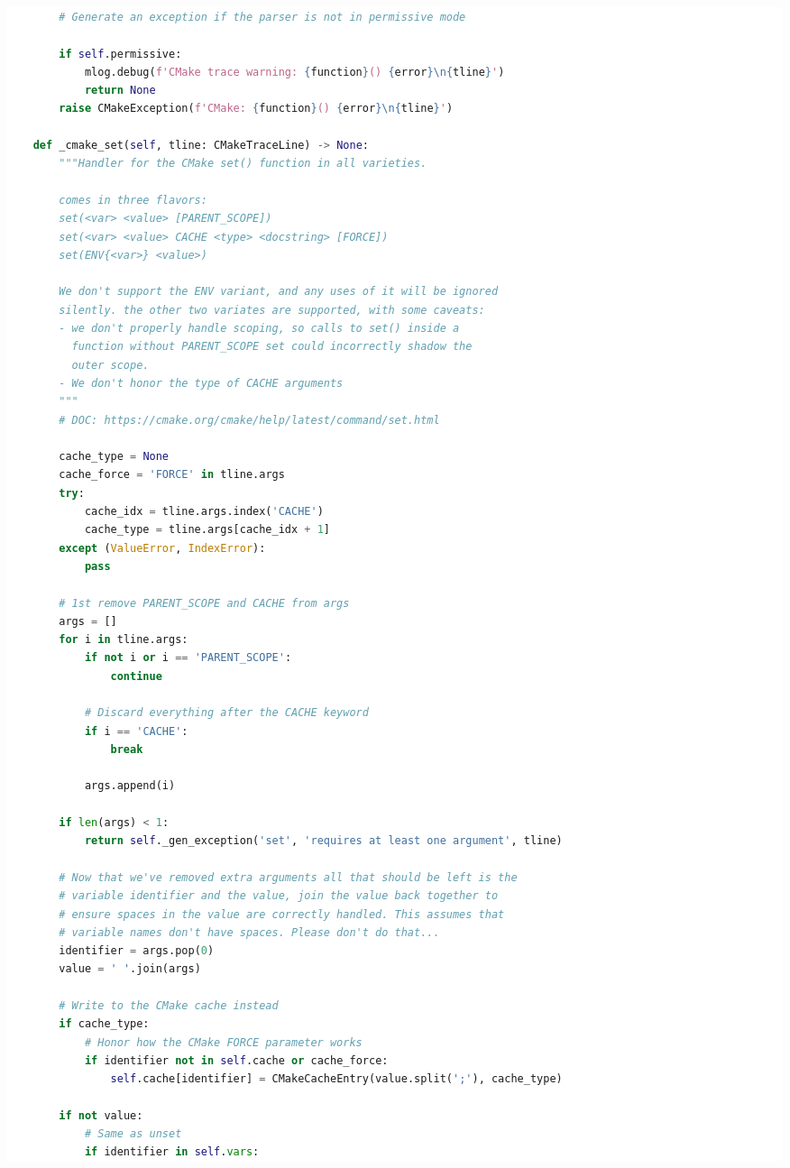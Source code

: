 ```python
        # Generate an exception if the parser is not in permissive mode

        if self.permissive:
            mlog.debug(f'CMake trace warning: {function}() {error}\n{tline}')
            return None
        raise CMakeException(f'CMake: {function}() {error}\n{tline}')

    def _cmake_set(self, tline: CMakeTraceLine) -> None:
        """Handler for the CMake set() function in all varieties.

        comes in three flavors:
        set(<var> <value> [PARENT_SCOPE])
        set(<var> <value> CACHE <type> <docstring> [FORCE])
        set(ENV{<var>} <value>)

        We don't support the ENV variant, and any uses of it will be ignored
        silently. the other two variates are supported, with some caveats:
        - we don't properly handle scoping, so calls to set() inside a
          function without PARENT_SCOPE set could incorrectly shadow the
          outer scope.
        - We don't honor the type of CACHE arguments
        """
        # DOC: https://cmake.org/cmake/help/latest/command/set.html

        cache_type = None
        cache_force = 'FORCE' in tline.args
        try:
            cache_idx = tline.args.index('CACHE')
            cache_type = tline.args[cache_idx + 1]
        except (ValueError, IndexError):
            pass

        # 1st remove PARENT_SCOPE and CACHE from args
        args = []
        for i in tline.args:
            if not i or i == 'PARENT_SCOPE':
                continue

            # Discard everything after the CACHE keyword
            if i == 'CACHE':
                break

            args.append(i)

        if len(args) < 1:
            return self._gen_exception('set', 'requires at least one argument', tline)

        # Now that we've removed extra arguments all that should be left is the
        # variable identifier and the value, join the value back together to
        # ensure spaces in the value are correctly handled. This assumes that
        # variable names don't have spaces. Please don't do that...
        identifier = args.pop(0)
        value = ' '.join(args)

        # Write to the CMake cache instead
        if cache_type:
            # Honor how the CMake FORCE parameter works
            if identifier not in self.cache or cache_force:
                self.cache[identifier] = CMakeCacheEntry(value.split(';'), cache_type)

        if not value:
            # Same as unset
            if identifier in self.vars:
```